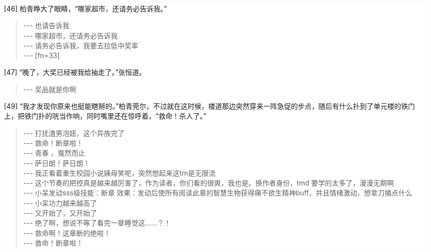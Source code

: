 [46] 柏青睁大了眼睛，“哪家超市，还请务必告诉我。”
>--- 也请告诉我<br>
>--- 哪家超市，还请务必告诉我<br>
>--- 请务必告诉我，我要去拉低中奖率<br>
>--- [fn=33]<br>

[47] “晚了，大奖已经被我给抽走了。”张恒道。
>--- 奖品就是你啊<br>

[49] “我才发现你原来也挺能瞎掰的。”柏青莞尔，不过就在这时候，楼道那边突然穿来一阵急促的步点，随后有什么扑到了单元楼的铁门上，把铁门扑的咣当作响，同时嘴里还在惊呼着，“救命！杀人了。”
>--- 打扰渣男泡妞，这个异族完了<br>
>--- 救命！断章啦！<br>
>--- 青春 ，戛然而止<br>
>--- 萨日朗！萨日朗！<br>
>--- 我正看着重生校园小说姨母笑呢，突然想起来这tm是无限流<br>
>--- 这个节奏的把控真是越来越厉害了，作为读者，你们看的很爽，我也是。换作者身份，tmd 要学的太多了，漫漫无期啊<br>
>--- 小呆发动sss级技能：断章
效果：发动后使所有阅读此章的智慧生物获得痛不欲生精神buff，并且情绪激动，想拿刀捅点什么<br>
>--- 小呆功力越来越高了<br>
>--- 又开始了，又开始了<br>
>--- 绝了啊，想说不等了看完一章睡觉这……？！<br>
>--- 救命啊！这章断的绝啦！<br>
>--- 救命！断章啦！<br>
